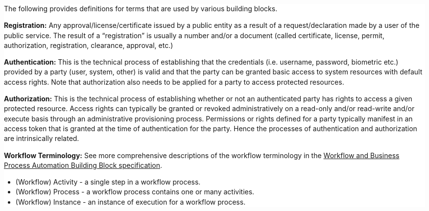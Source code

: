 The following provides definitions for terms that are used by various building blocks.

**Registration:** Any approval/license/certificate issued by a public entity as a result of a request/declaration made by a user of the public service. The result of a “registration” is usually a number and/or a document (called certificate, license, permit, authorization, registration, clearance, approval, etc.)

**Authentication:** This is the technical process of establishing that the credentials (i.e. username, password, biometric etc.) provided by a party (user, system, other) is valid and that the party can be granted basic access to system resources with default access rights. Note that authorization also needs to be applied for a party to access protected resources.

**Authorization:** This is the technical process of establishing whether or not an authenticated party has rights to access a given protected resource. Access rights can typically be granted or revoked administratively on a read-only and/or read-write and/or execute basis through an administrative provisioning process. Permissions or rights defined for a party typically manifest in an access token that is granted at the time of authentication for the party. Hence the processes of authentication and authorization are intrinsically related.

**Workflow Terminology:** See more comprehensive descriptions of the workflow terminology in the [Workflow and Business Process Automation Building Block specification](https://govstack.gitbook.io/specification/building-blocks/workflow).

* (Workflow) Activity - a single step in a workflow process.
* (Workflow) Process - a workflow process contains one or many activities.
* (Workflow) Instance - an instance of execution for a workflow process.
